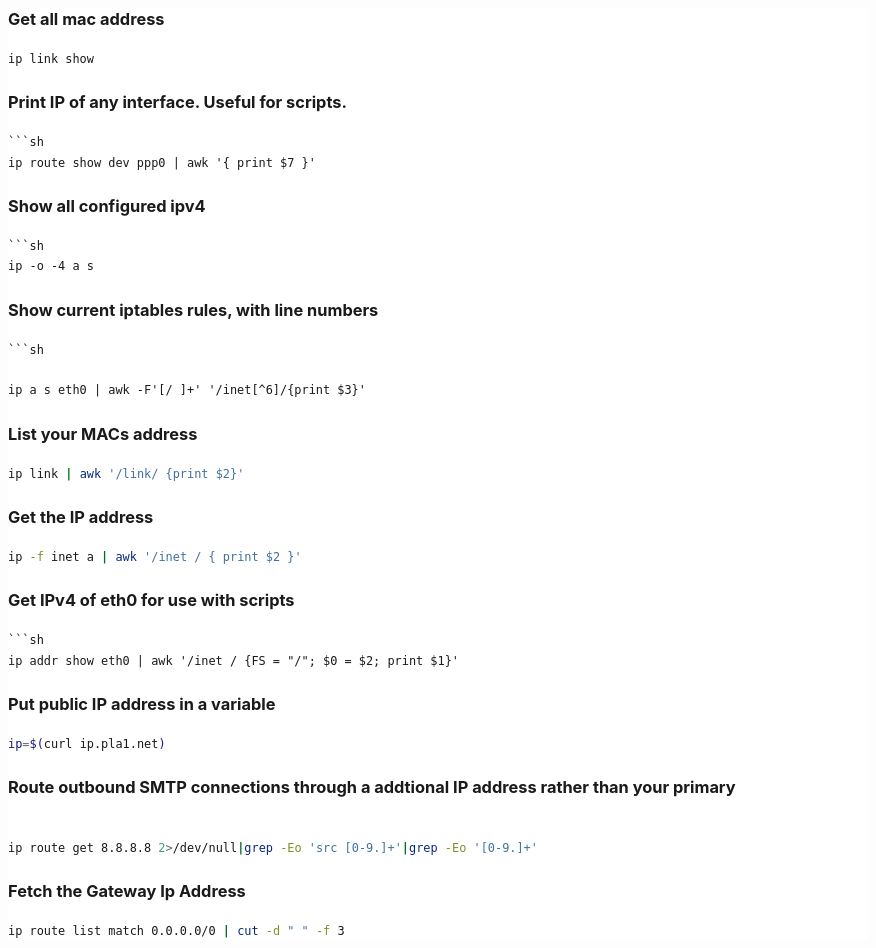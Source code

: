 ### Get all mac address
```sh
ip link show
```

### Print IP of any interface. Useful for scripts.
```
```sh
ip route show dev ppp0 | awk '{ print $7 }'
```

### Show all configured ipv4
```
```sh
ip -o -4 a s
```

### Show current iptables rules, with line numbers
```
```sh

ip a s eth0 | awk -F'[/ ]+' '/inet[^6]/{print $3}'
```

### List your MACs address
```sh
ip link | awk '/link/ {print $2}'
```

### Get the IP address
```sh
ip -f inet a | awk '/inet / { print $2 }'
```

### Get IPv4 of eth0 for use with scripts
```
```sh
ip addr show eth0 | awk '/inet / {FS = "/"; $0 = $2; print $1}'
```

### Put public IP address in a variable
```sh
ip=$(curl ip.pla1.net)
```

### Route outbound SMTP connections through a addtional IP address rather than your primary
```sh

ip route get 8.8.8.8 2>/dev/null|grep -Eo 'src [0-9.]+'|grep -Eo '[0-9.]+'
```

### Fetch the Gateway Ip Address
```sh
ip route list match 0.0.0.0/0 | cut -d " " -f 3
```

